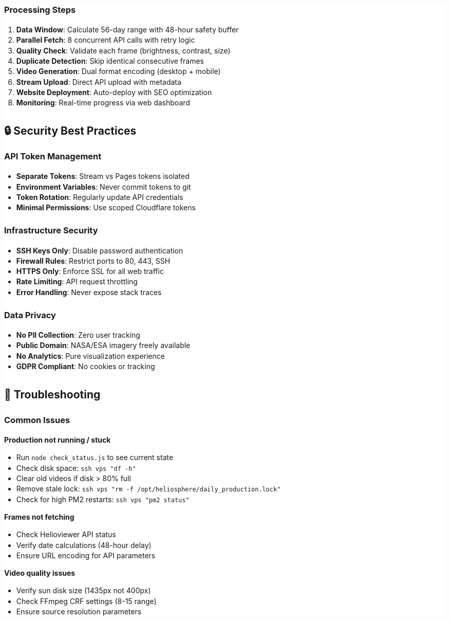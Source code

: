 ### Processing Steps
1. **Data Window**: Calculate 56-day range with 48-hour safety buffer
2. **Parallel Fetch**: 8 concurrent API calls with retry logic
3. **Quality Check**: Validate each frame (brightness, contrast, size)
4. **Duplicate Detection**: Skip identical consecutive frames
5. **Video Generation**: Dual format encoding (desktop + mobile)
6. **Stream Upload**: Direct API upload with metadata
7. **Website Deployment**: Auto-deploy with SEO optimization
8. **Monitoring**: Real-time progress via web dashboard

## 🔒 Security Best Practices

### API Token Management
- **Separate Tokens**: Stream vs Pages tokens isolated
- **Environment Variables**: Never commit tokens to git
- **Token Rotation**: Regularly update API credentials
- **Minimal Permissions**: Use scoped Cloudflare tokens

### Infrastructure Security
- **SSH Keys Only**: Disable password authentication
- **Firewall Rules**: Restrict ports to 80, 443, SSH
- **HTTPS Only**: Enforce SSL for all web traffic
- **Rate Limiting**: API request throttling
- **Error Handling**: Never expose stack traces

### Data Privacy
- **No PII Collection**: Zero user tracking
- **Public Domain**: NASA/ESA imagery freely available
- **No Analytics**: Pure visualization experience
- **GDPR Compliant**: No cookies or tracking

## 🐛 Troubleshooting

### Common Issues

**Production not running / stuck**
- Run `node check_status.js` to see current state
- Check disk space: `ssh vps "df -h"`
- Clear old videos if disk > 80% full
- Remove stale lock: `ssh vps "rm -f /opt/heliosphere/daily_production.lock"`
- Check for high PM2 restarts: `ssh vps "pm2 status"`

**Frames not fetching**
- Check Helioviewer API status
- Verify date calculations (48-hour delay)
- Ensure URL encoding for API parameters

**Video quality issues**
- Verify sun disk size (1435px not 400px)
- Check FFmpeg CRF settings (8-15 range)
- Ensure source resolution parameters
